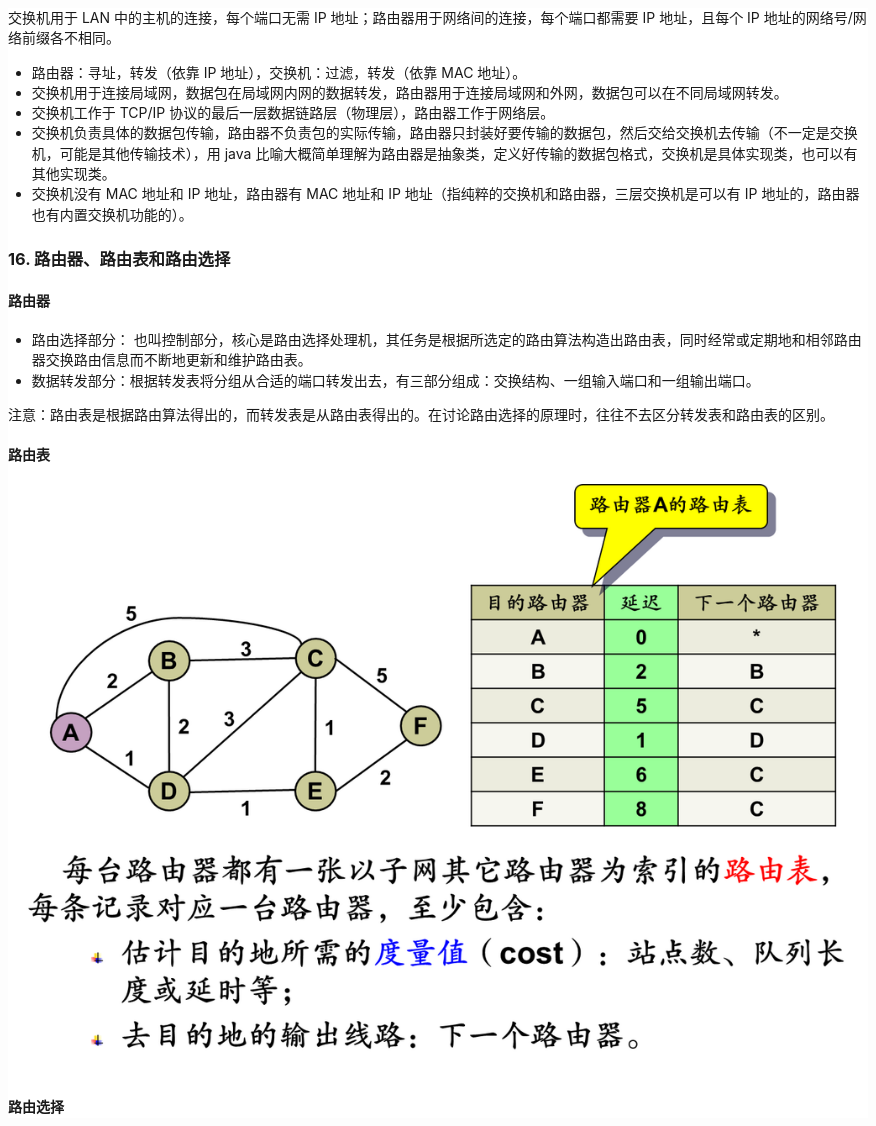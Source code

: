 交换机用于 LAN 中的主机的连接，每个端口无需 IP 地址；路由器用于网络间的连接，每个端口都需要 IP 地址，且每个 IP 地址的网络号/网络前缀各不相同。

- 路由器：寻址，转发（依靠 IP 地址），交换机：过滤，转发（依靠 MAC 地址）。
- 交换机用于连接局域网，数据包在局域网内网的数据转发，路由器用于连接局域网和外网，数据包可以在不同局域网转发。
- 交换机工作于 TCP/IP 协议的最后一层数据链路层（物理层），路由器工作于网络层。
- 交换机负责具体的数据包传输，路由器不负责包的实际传输，路由器只封装好要传输的数据包，然后交给交换机去传输（不一定是交换机，可能是其他传输技术），用 java 比喻大概简单理解为路由器是抽象类，定义好传输的数据包格式，交换机是具体实现类，也可以有其他实现类。
- 交换机没有 MAC 地址和 IP 地址，路由器有 MAC 地址和 IP 地址（指纯粹的交换机和路由器，三层交换机是可以有 IP 地址的，路由器也有内置交换机功能的）。

### 16. 路由器、路由表和路由选择

#### 路由器

- 路由选择部分： 也叫控制部分，核心是路由选择处理机，其任务是根据所选定的路由算法构造出路由表，同时经常或定期地和相邻路由器交换路由信息而不断地更新和维护路由表。
- 数据转发部分：根据转发表将分组从合适的端口转发出去，有三部分组成：交换结构、一组输入端口和一组输出端口。

注意：路由表是根据路由算法得出的，而转发表是从路由表得出的。在讨论路由选择的原理时，往往不去区分转发表和路由表的区别。

#### 路由表

![image-20220623183552926](img/image-20220623183552926.png)

#### 路由选择
